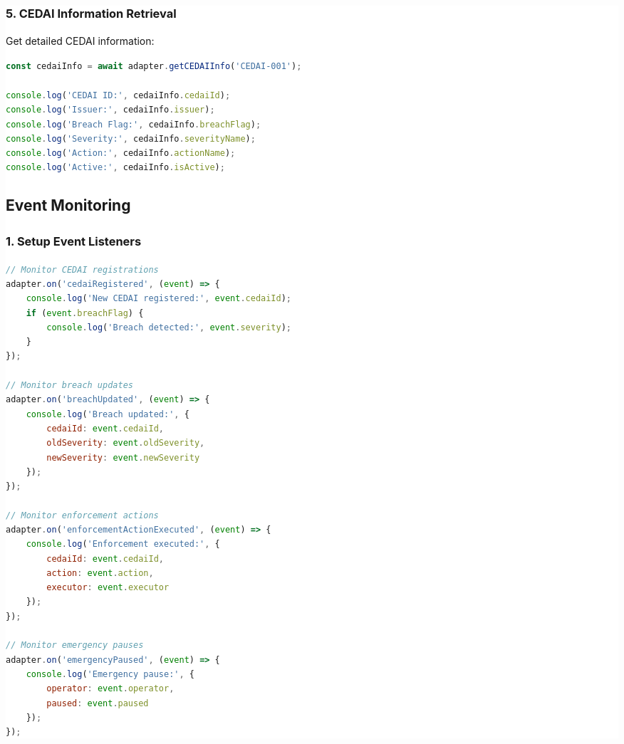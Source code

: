 ### 5. CEDAI Information Retrieval

Get detailed CEDAI information:

```javascript
const cedaiInfo = await adapter.getCEDAIInfo('CEDAI-001');

console.log('CEDAI ID:', cedaiInfo.cedaiId);
console.log('Issuer:', cedaiInfo.issuer);
console.log('Breach Flag:', cedaiInfo.breachFlag);
console.log('Severity:', cedaiInfo.severityName);
console.log('Action:', cedaiInfo.actionName);
console.log('Active:', cedaiInfo.isActive);
```

## Event Monitoring

### 1. Setup Event Listeners

```javascript
// Monitor CEDAI registrations
adapter.on('cedaiRegistered', (event) => {
    console.log('New CEDAI registered:', event.cedaiId);
    if (event.breachFlag) {
        console.log('Breach detected:', event.severity);
    }
});

// Monitor breach updates
adapter.on('breachUpdated', (event) => {
    console.log('Breach updated:', {
        cedaiId: event.cedaiId,
        oldSeverity: event.oldSeverity,
        newSeverity: event.newSeverity
    });
});

// Monitor enforcement actions
adapter.on('enforcementActionExecuted', (event) => {
    console.log('Enforcement executed:', {
        cedaiId: event.cedaiId,
        action: event.action,
        executor: event.executor
    });
});

// Monitor emergency pauses
adapter.on('emergencyPaused', (event) => {
    console.log('Emergency pause:', {
        operator: event.operator,
        paused: event.paused
    });
});
```
